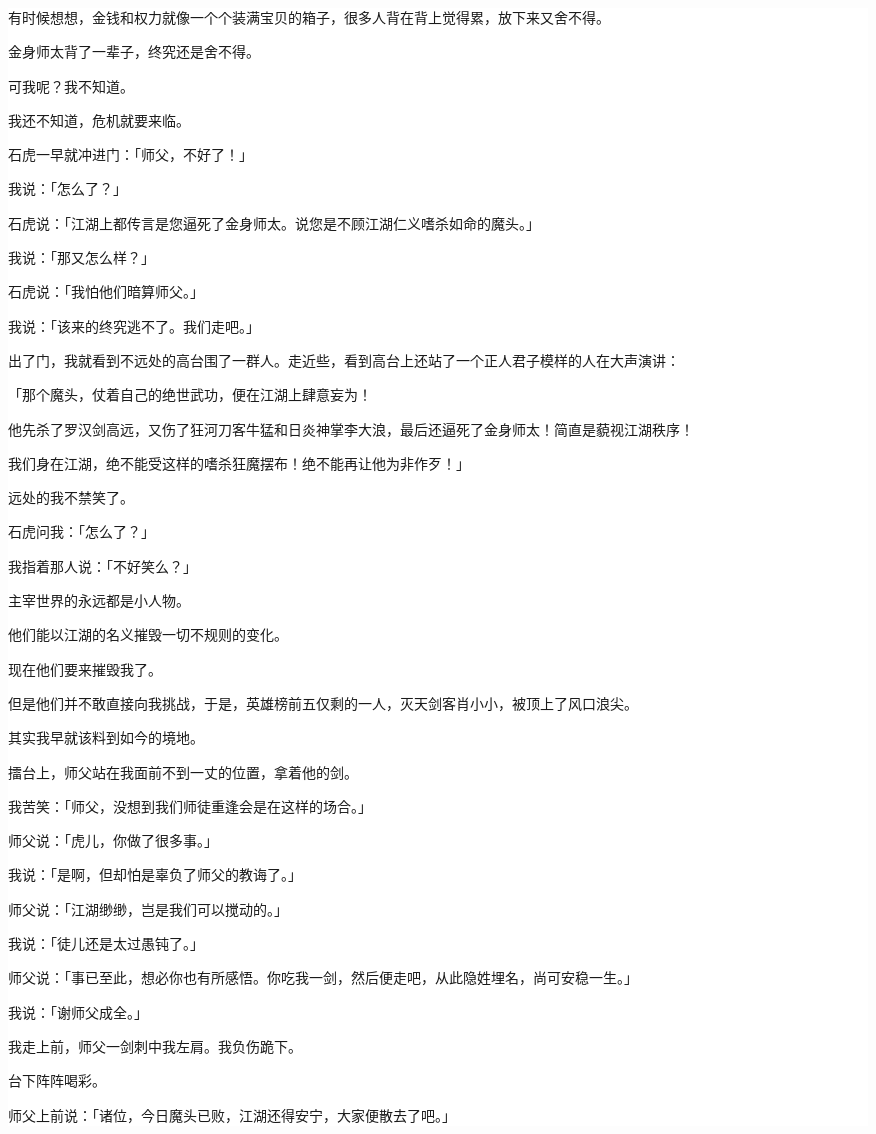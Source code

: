 有时候想想，金钱和权力就像一个个装满宝贝的箱子，很多人背在背上觉得累，放下来又舍不得。

金身师太背了一辈子，终究还是舍不得。

可我呢？我不知道。

我还不知道，危机就要来临。

石虎一早就冲进门：「师父，不好了！」

我说：「怎么了？」

石虎说：「江湖上都传言是您逼死了金身师太。说您是不顾江湖仁义嗜杀如命的魔头。」

我说：「那又怎么样？」

石虎说：「我怕他们暗算师父。」

我说：「该来的终究逃不了。我们走吧。」

出了门，我就看到不远处的高台围了一群人。走近些，看到高台上还站了一个正人君子模样的人在大声演讲：

「那个魔头，仗着自己的绝世武功，便在江湖上肆意妄为！

他先杀了罗汉剑高远，又伤了狂河刀客牛猛和日炎神掌李大浪，最后还逼死了金身师太！简直是藐视江湖秩序！

我们身在江湖，绝不能受这样的嗜杀狂魔摆布！绝不能再让他为非作歹！」

远处的我不禁笑了。

石虎问我：「怎么了？」

我指着那人说：「不好笑么？」

主宰世界的永远都是小人物。

他们能以江湖的名义摧毁一切不规则的变化。

现在他们要来摧毁我了。

但是他们并不敢直接向我挑战，于是，英雄榜前五仅剩的一人，灭天剑客肖小小，被顶上了风口浪尖。

其实我早就该料到如今的境地。

擂台上，师父站在我面前不到一丈的位置，拿着他的剑。

我苦笑：「师父，没想到我们师徒重逢会是在这样的场合。」

师父说：「虎儿，你做了很多事。」

我说：「是啊，但却怕是辜负了师父的教诲了。」

师父说：「江湖缈缈，岂是我们可以搅动的。」

我说：「徒儿还是太过愚钝了。」

师父说：「事已至此，想必你也有所感悟。你吃我一剑，然后便走吧，从此隐姓埋名，尚可安稳一生。」

我说：「谢师父成全。」

我走上前，师父一剑刺中我左肩。我负伤跪下。

台下阵阵喝彩。

师父上前说：「诸位，今日魔头已败，江湖还得安宁，大家便散去了吧。」
